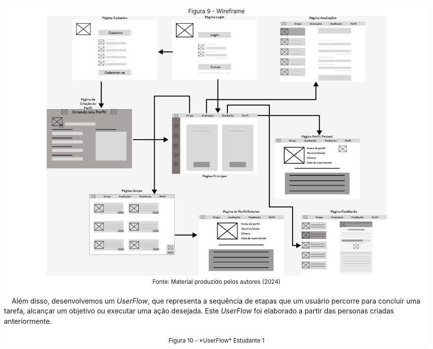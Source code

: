 <div align="center">
<sub>Figura 9 - Wireframe</sub><br>
<img src="others/assets/pt/Wireframe_Cheio.png" width="80%"><br>
<sup>Fonte: Material produzido pelos autores (2024)</sup>
</div>

&nbsp;&nbsp;&nbsp;&nbsp;Além disso, desenvolvemos um *UserFlow*, que representa a sequência de etapas que um usuário percorre para concluir uma tarefa, alcançar um objetivo ou executar uma ação desejada. Este *UserFlow* foi elaborado a partir das personas criadas anteriormente.

<div align="center">
<sub>Figura 10 - *UserFlow* Estudante 1</sub><br>